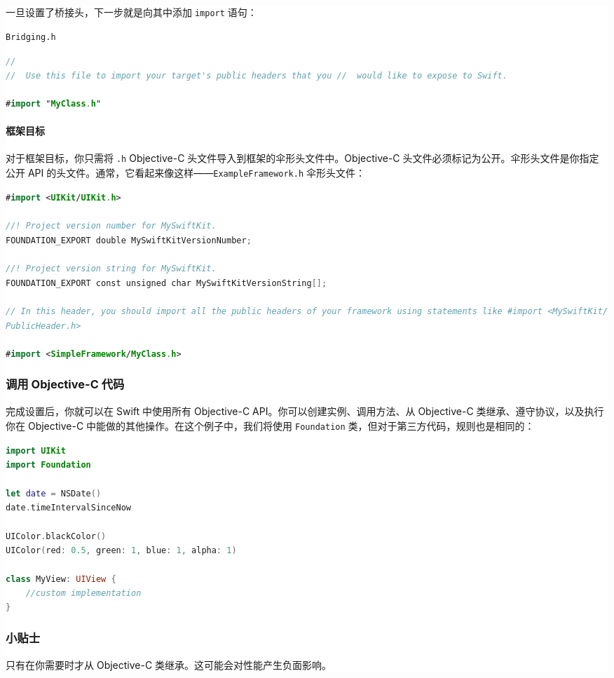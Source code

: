 一旦设置了桥接头，下一步就是向其中添加 `import` 语句：

`Bridging.h`

```swift
//
//  Use this file to import your target's public headers that you //  would like to expose to Swift.

#import "MyClass.h"
```

#### 框架目标

对于框架目标，你只需将 `.h` Objective-C 头文件导入到框架的伞形头文件中。Objective-C 头文件必须标记为公开。伞形头文件是你指定公开 API 的头文件。通常，它看起来像这样——`ExampleFramework.h` 伞形头文件：

```swift
#import <UIKit/UIKit.h>

//! Project version number for MySwiftKit.
FOUNDATION_EXPORT double MySwiftKitVersionNumber;

//! Project version string for MySwiftKit.
FOUNDATION_EXPORT const unsigned char MySwiftKitVersionString[];

// In this header, you should import all the public headers of your framework using statements like #import <MySwiftKit/PublicHeader.h>

#import <SimpleFramework/MyClass.h>
```

### 调用 Objective-C 代码

完成设置后，你就可以在 Swift 中使用所有 Objective-C API。你可以创建实例、调用方法、从 Objective-C 类继承、遵守协议，以及执行你在 Objective-C 中能做的其他操作。在这个例子中，我们将使用 `Foundation` 类，但对于第三方代码，规则也是相同的：

```swift
import UIKit
import Foundation

let date = NSDate()
date.timeIntervalSinceNow

UIColor.blackColor()
UIColor(red: 0.5, green: 1, blue: 1, alpha: 1)

class MyView: UIView {
    //custom implementation
}
```

### 小贴士

只有在你需要时才从 Objective-C 类继承。这可能会对性能产生负面影响。
